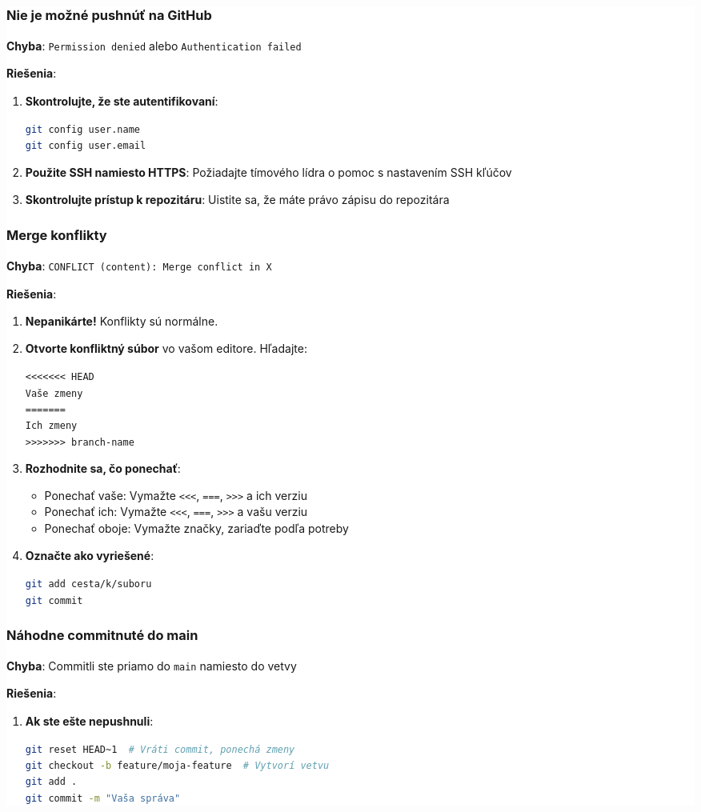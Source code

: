 ### Nie je možné pushnúť na GitHub

**Chyba**: `Permission denied` alebo `Authentication failed`

**Riešenia**:

1. **Skontrolujte, že ste autentifikovaní**:
   ```bash
   git config user.name
   git config user.email
   ```

2. **Použite SSH namiesto HTTPS**: Požiadajte tímového lídra o pomoc s nastavením SSH kľúčov

3. **Skontrolujte prístup k repozitáru**: Uistite sa, že máte právo zápisu do repozitára

### Merge konflikty

**Chyba**: `CONFLICT (content): Merge conflict in X`

**Riešenia**:

1. **Nepanikárte!** Konflikty sú normálne.

2. **Otvorte konfliktný súbor** vo vašom editore. Hľadajte:
   ```
   <<<<<<< HEAD
   Vaše zmeny
   =======
   Ich zmeny
   >>>>>>> branch-name
   ```

3. **Rozhodnite sa, čo ponechať**:
   - Ponechať vaše: Vymažte `<<<`, `===`, `>>>` a ich verziu
   - Ponechať ich: Vymažte `<<<`, `===`, `>>>` a vašu verziu
   - Ponechať oboje: Vymažte značky, zariaďte podľa potreby

4. **Označte ako vyriešené**:
   ```bash
   git add cesta/k/suboru
   git commit
   ```

### Náhodne commitnuté do main

**Chyba**: Commitli ste priamo do `main` namiesto do vetvy

**Riešenia**:

1. **Ak ste ešte nepushnuli**:
   ```bash
   git reset HEAD~1  # Vráti commit, ponechá zmeny
   git checkout -b feature/moja-feature  # Vytvorí vetvu
   git add .
   git commit -m "Vaša správa"
   ```
